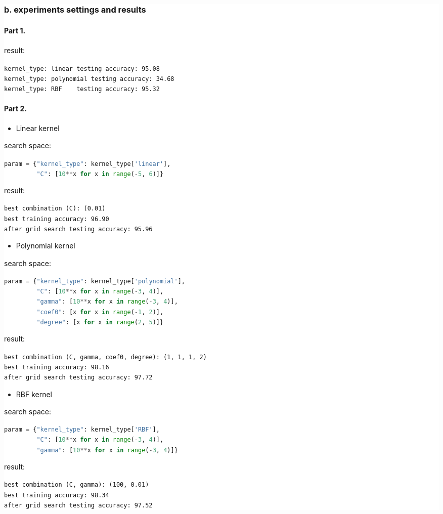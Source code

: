 ### b. experiments settings and results  
#### Part 1.  
result:  
```
kernel_type: linear	testing accuracy: 95.08
kernel_type: polynomial	testing accuracy: 34.68
kernel_type: RBF	testing accuracy: 95.32
```

#### Part 2.  
* Linear kernel  

search space:  
```python
param = {"kernel_type": kernel_type['linear'], 
         "C": [10**x for x in range(-5, 6)]}
```
result:  
```
best combination (C): (0.01)
best training accuracy: 96.90
after grid search testing accuracy: 95.96
```

* Polynomial kernel  

search space:  
```python
param = {"kernel_type": kernel_type['polynomial'], 
         "C": [10**x for x in range(-3, 4)],
         "gamma": [10**x for x in range(-3, 4)],
         "coef0": [x for x in range(-1, 2)],
         "degree": [x for x in range(2, 5)]}
```
result:  
```
best combination (C, gamma, coef0, degree): (1, 1, 1, 2)
best training accuracy: 98.16
after grid search testing accuracy: 97.72
```

* RBF kernel  

search space:  
```python
param = {"kernel_type": kernel_type['RBF'], 
         "C": [10**x for x in range(-3, 4)],
         "gamma": [10**x for x in range(-3, 4)]}
```
result:  
```
best combination (C, gamma): (100, 0.01)
best training accuracy: 98.34
after grid search testing accuracy: 97.52
```


[1]: https://peterroelants.github.io/posts/gaussian-process-kernels/
[2]: https://github.com/cjlin1/libsvm
[3]: https://github.com/cjlin1/libsvm/tree/master/python
[4]: https://stackoverflow.com/questions/7715138/using-precomputed-kernels-with-libsvm